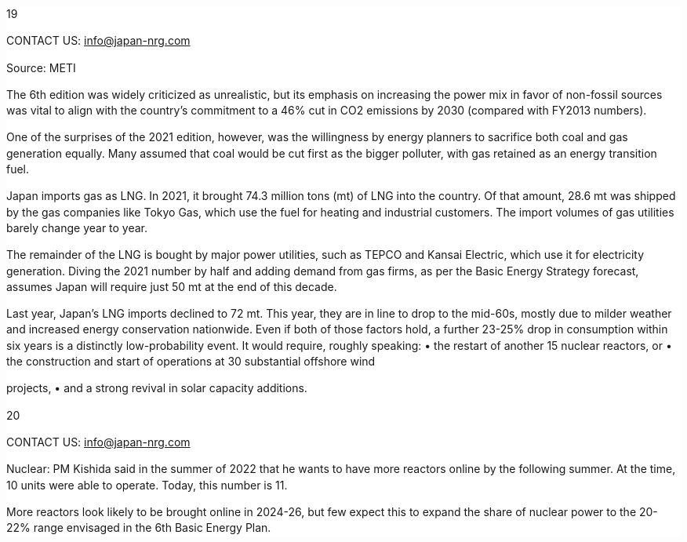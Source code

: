 















19


CONTACT  US: info@japan-nrg.com

Source: METI

The 6th edition was widely criticized as unrealistic, but its emphasis on increasing the
power mix in favor of non-fossil sources was vital to align with the country’s
commitment to a 46% cut in CO2 emissions by 2030 (compared with FY2013
numbers).

One of the surprises of the 2021 edition, however, was the willingness by energy
planners to sacrifice both coal and gas generation equally. Many assumed that coal
would be cut first as the bigger polluter, with gas retained as an energy transition fuel.

Japan imports gas as LNG. In 2021, it brought 74.3 million tons (mt) of LNG into the
country. Of that amount, 28.6 mt was shipped by the gas companies like Tokyo Gas,
which use the fuel for heating and industrial customers. The import volumes of gas
utilities barely change year to year.

The remainder of the LNG is bought by major power utilities, such as TEPCO and
Kansai Electric, which use it for electricity generation. Diving the 2021 number by half
and adding demand from gas firms, as per the Basic Energy Strategy forecast,
assumes Japan will require just 50 mt at the end of this decade.

Last year, Japan’s LNG imports declined to 72 mt. This year, they are in line to drop to
the mid-60s, mostly due to milder weather and increased energy conservation
nationwide. Even if both of those factors hold, a further 23-25% drop in consumption
within six years is a distinctly low-probability event. It would require, roughly speaking:
•  the restart of another 15 nuclear reactors, or
•  the construction and start of operations at 30 substantial offshore wind

projects,
•  and a strong revival in solar capacity additions.

20


CONTACT  US: info@japan-nrg.com

Nuclear: PM Kishida said in the summer of 2022 that he wants to have more reactors
online by the following summer. At the time, 10 units were able to operate. Today,
this number is 11.

More reactors look likely to be brought online in 2024-26, but few expect this to
expand the share of nuclear power to the 20-22% range envisaged in the 6th Basic
Energy Plan.
